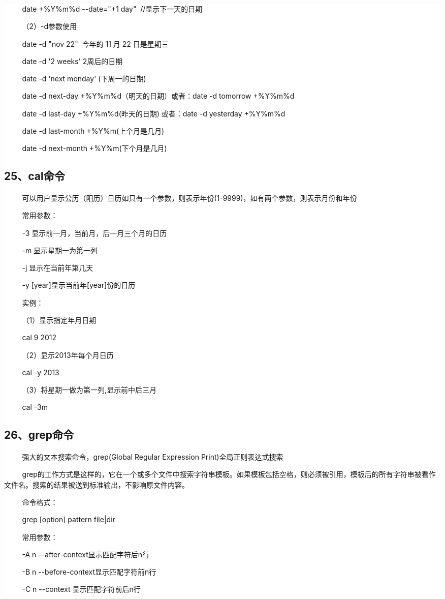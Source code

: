          date +\%Y\%m\%d \--date="+1 day"  //显示下一天的日期

         （2）-d参数使用

         date \-d "nov 22"  今年的 11 月 22 日是星期三

         date \-d '2 weeks' 2周后的日期

         date \-d 'next monday' \(下周一的日期\)

         date \-d next-day +\%Y\%m\%d（明天的日期）或者：date \-d tomorrow +\%Y\%m\%d

         date \-d last-day +\%Y\%m\%d\(昨天的日期\) 或者：date \-d yesterday +\%Y\%m\%d

         date \-d last-month +\%Y\%m\(上个月是几月\)

         date \-d next-month +\%Y\%m\(下个月是几月\)

## 25、cal命令

         可以用户显示公历（阳历）日历如只有一个参数，则表示年份\(1-9999\)，如有两个参数，则表示月份和年份

         常用参数：

         \-3 显示前一月，当前月，后一月三个月的日历

         \-m 显示星期一为第一列

         \-j 显示在当前年第几天

         \-y \[year\]显示当前年\[year\]份的日历

         实例：

         （1）显示指定年月日期

         cal 9 2012

         （2）显示2013年每个月日历

         cal \-y 2013

         （3）将星期一做为第一列,显示前中后三月

         cal \-3m

## 26、grep命令

         强大的文本搜索命令，grep\(Global Regular Expression Print\)全局正则表达式搜索

         grep的工作方式是这样的，它在一个或多个文件中搜索字符串模板。如果模板包括空格，则必须被引用，模板后的所有字符串被看作文件名。搜索的结果被送到标准输出，不影响原文件内容。

         命令格式：

         grep \[option\] pattern file|dir

         常用参数：

         \-A n \--after-context显示匹配字符后n行

         \-B n \--before-context显示匹配字符前n行

         \-C n \--context 显示匹配字符前后n行
